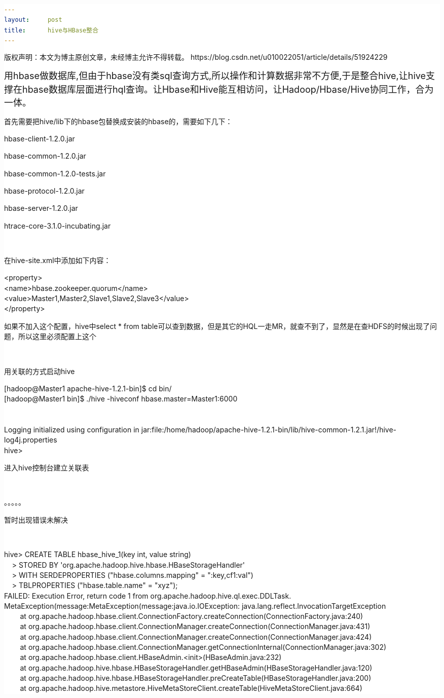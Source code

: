 ```yaml
---
layout:     post
title:      hive与HBase整合
---
```

<div id="article_content" class="article_content clearfix csdn-tracking-statistics" data-pid="blog" data-mod="popu_307" data-dsm="post">
								<div class="article-copyright">
					版权声明：本文为博主原创文章，未经博主允许不得转载。					https://blog.csdn.net/u010022051/article/details/51924229				</div>
								            <link rel="stylesheet" href="https://csdnimg.cn/release/phoenix/template/css/ck_htmledit_views-f76675cdea.css">
						<div class="htmledit_views" id="content_views">
                
<p><span style="font-size:18px;">用hbase做数据库,但由于hbase没有类sql查询方式,所以操作和计算数据非常不方便,于是整合hive,让hive支撑在hbase数据库层面进行hql查询。让Hbase和Hive能互相访问，让Hadoop/Hbase/Hive协同工作，合为一体。 </span></p>
<p><span style="font-size:18px;"></span></p>
<p>首先需要把hive/lib下的hbase包替换成安装的hbase的，需要如下几下：</p>
<p>hbase-client-1.2.0.jar</p>
<p>hbase-common-1.2.0.jar</p>
<p>hbase-common-1.2.0-tests.jar<br></p>
<p>hbase-protocol-1.2.0.jar<br></p>
<p>hbase-server-1.2.0.jar<br></p>
<p>htrace-core-3.1.0-incubating.jar<br></p>
<p><br></p>
<p>在hive-site.xml中添加如下内容：</p>
<p>&lt;property&gt;<br><span></span>&lt;name&gt;hbase.zookeeper.quorum&lt;/name&gt;<br><span></span>&lt;value&gt;Master1,Master2,Slave1,Slave2,Slave3&lt;/value&gt;<br>
&lt;/property&gt;<br></p>
<p>如果不加入这个配置，hive中select * from table可以查到数据，但是其它的HQL一走MR，就查不到了，显然是在查HDFS的时候出现了问题，所以这里必须配置上这个<br></p>
<p><br></p>
<p>用关联的方式启动hive</p>
<p>[hadoop@Master1 apache-hive-1.2.1-bin]$ cd bin/<br>
[hadoop@Master1 bin]$ ./hive -hiveconf hbase.master=Master1:6000<br><br><br>
Logging initialized using configuration in jar:file:/home/hadoop/apache-hive-1.2.1-bin/lib/hive-common-1.2.1.jar!/hive-log4j.properties<br>
hive&gt; <br></p>
<p>进入hive控制台建立关联表</p>
<p><br></p>
<p>。。。。。</p>
<p>暂时出现错误未解决</p>
<p><br></p>
<p>hive&gt; CREATE TABLE hbase_hive_1(key int, value string) <br>
    &gt; STORED BY 'org.apache.hadoop.hive.hbase.HBaseStorageHandler'<br>
    &gt; WITH SERDEPROPERTIES ("hbase.columns.mapping" = ":key,cf1:val")<br>
    &gt; TBLPROPERTIES ("hbase.table.name" = "xyz");<br>
FAILED: Execution Error, return code 1 from org.apache.hadoop.hive.ql.exec.DDLTask. MetaException(message:MetaException(message:java.io.IOException: java.lang.reflect.InvocationTargetException<br>
        at org.apache.hadoop.hbase.client.ConnectionFactory.createConnection(ConnectionFactory.java:240)<br>
        at org.apache.hadoop.hbase.client.ConnectionManager.createConnection(ConnectionManager.java:431)<br>
        at org.apache.hadoop.hbase.client.ConnectionManager.createConnection(ConnectionManager.java:424)<br>
        at org.apache.hadoop.hbase.client.ConnectionManager.getConnectionInternal(ConnectionManager.java:302)<br>
        at org.apache.hadoop.hbase.client.HBaseAdmin.&lt;init&gt;(HBaseAdmin.java:232)<br>
        at org.apache.hadoop.hive.hbase.HBaseStorageHandler.getHBaseAdmin(HBaseStorageHandler.java:120)<br>
        at org.apache.hadoop.hive.hbase.HBaseStorageHandler.preCreateTable(HBaseStorageHandler.java:200)<br>
        at org.apache.hadoop.hive.metastore.HiveMetaStoreClient.createTable(HiveMetaStoreClient.java:664)<br>